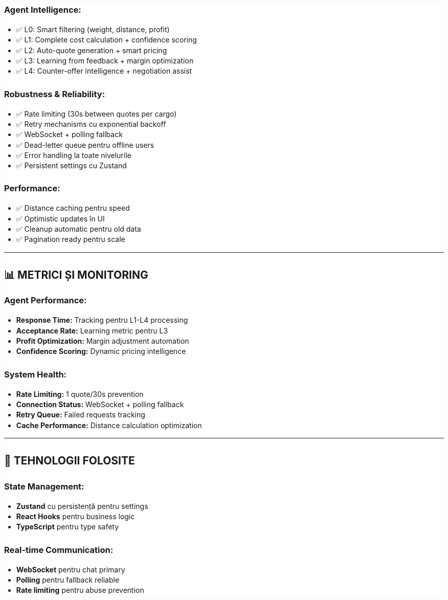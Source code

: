 ### **Agent Intelligence:**
- ✅ L0: Smart filtering (weight, distance, profit)
- ✅ L1: Complete cost calculation + confidence scoring  
- ✅ L2: Auto-quote generation + smart pricing
- ✅ L3: Learning from feedback + margin optimization
- ✅ L4: Counter-offer intelligence + negotiation assist

### **Robustness & Reliability:**
- ✅ Rate limiting (30s between quotes per cargo)
- ✅ Retry mechanisms cu exponential backoff
- ✅ WebSocket + polling fallback
- ✅ Dead-letter queue pentru offline users
- ✅ Error handling la toate nivelurile
- ✅ Persistent settings cu Zustand

### **Performance:**
- ✅ Distance caching pentru speed
- ✅ Optimistic updates în UI
- ✅ Cleanup automatic pentru old data
- ✅ Pagination ready pentru scale

---

## 📊 **METRICI ȘI MONITORING**

### **Agent Performance:**
- **Response Time:** Tracking pentru L1-L4 processing
- **Acceptance Rate:** Learning metric pentru L3
- **Profit Optimization:** Margin adjustment automation
- **Confidence Scoring:** Dynamic pricing intelligence

### **System Health:**
- **Rate Limiting:** 1 quote/30s prevention
- **Connection Status:** WebSocket + polling fallback
- **Retry Queue:** Failed requests tracking
- **Cache Performance:** Distance calculation optimization

---

## 🔧 **TEHNOLOGII FOLOSITE**

### **State Management:**
- **Zustand** cu persistență pentru settings
- **React Hooks** pentru business logic
- **TypeScript** pentru type safety

### **Real-time Communication:**
- **WebSocket** pentru chat primary
- **Polling** pentru fallback reliable
- **Rate limiting** pentru abuse prevention
